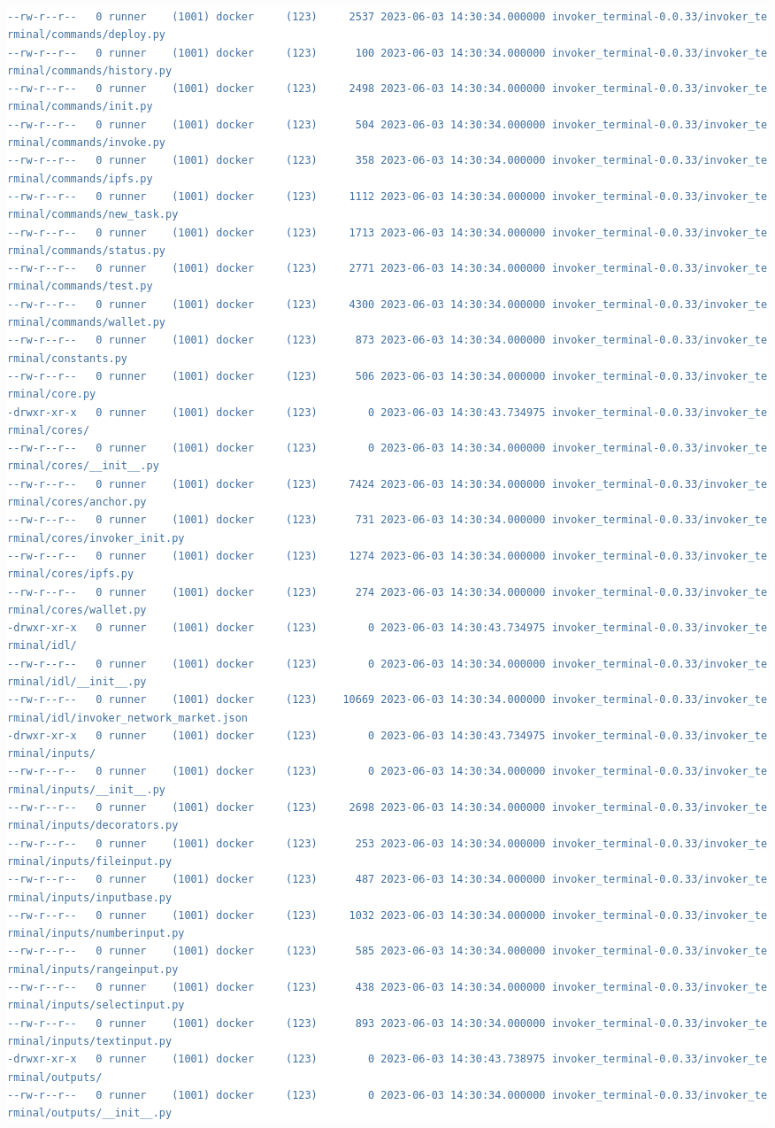 ```diff
--rw-r--r--   0 runner    (1001) docker     (123)     2537 2023-06-03 14:30:34.000000 invoker_terminal-0.0.33/invoker_terminal/commands/deploy.py
--rw-r--r--   0 runner    (1001) docker     (123)      100 2023-06-03 14:30:34.000000 invoker_terminal-0.0.33/invoker_terminal/commands/history.py
--rw-r--r--   0 runner    (1001) docker     (123)     2498 2023-06-03 14:30:34.000000 invoker_terminal-0.0.33/invoker_terminal/commands/init.py
--rw-r--r--   0 runner    (1001) docker     (123)      504 2023-06-03 14:30:34.000000 invoker_terminal-0.0.33/invoker_terminal/commands/invoke.py
--rw-r--r--   0 runner    (1001) docker     (123)      358 2023-06-03 14:30:34.000000 invoker_terminal-0.0.33/invoker_terminal/commands/ipfs.py
--rw-r--r--   0 runner    (1001) docker     (123)     1112 2023-06-03 14:30:34.000000 invoker_terminal-0.0.33/invoker_terminal/commands/new_task.py
--rw-r--r--   0 runner    (1001) docker     (123)     1713 2023-06-03 14:30:34.000000 invoker_terminal-0.0.33/invoker_terminal/commands/status.py
--rw-r--r--   0 runner    (1001) docker     (123)     2771 2023-06-03 14:30:34.000000 invoker_terminal-0.0.33/invoker_terminal/commands/test.py
--rw-r--r--   0 runner    (1001) docker     (123)     4300 2023-06-03 14:30:34.000000 invoker_terminal-0.0.33/invoker_terminal/commands/wallet.py
--rw-r--r--   0 runner    (1001) docker     (123)      873 2023-06-03 14:30:34.000000 invoker_terminal-0.0.33/invoker_terminal/constants.py
--rw-r--r--   0 runner    (1001) docker     (123)      506 2023-06-03 14:30:34.000000 invoker_terminal-0.0.33/invoker_terminal/core.py
-drwxr-xr-x   0 runner    (1001) docker     (123)        0 2023-06-03 14:30:43.734975 invoker_terminal-0.0.33/invoker_terminal/cores/
--rw-r--r--   0 runner    (1001) docker     (123)        0 2023-06-03 14:30:34.000000 invoker_terminal-0.0.33/invoker_terminal/cores/__init__.py
--rw-r--r--   0 runner    (1001) docker     (123)     7424 2023-06-03 14:30:34.000000 invoker_terminal-0.0.33/invoker_terminal/cores/anchor.py
--rw-r--r--   0 runner    (1001) docker     (123)      731 2023-06-03 14:30:34.000000 invoker_terminal-0.0.33/invoker_terminal/cores/invoker_init.py
--rw-r--r--   0 runner    (1001) docker     (123)     1274 2023-06-03 14:30:34.000000 invoker_terminal-0.0.33/invoker_terminal/cores/ipfs.py
--rw-r--r--   0 runner    (1001) docker     (123)      274 2023-06-03 14:30:34.000000 invoker_terminal-0.0.33/invoker_terminal/cores/wallet.py
-drwxr-xr-x   0 runner    (1001) docker     (123)        0 2023-06-03 14:30:43.734975 invoker_terminal-0.0.33/invoker_terminal/idl/
--rw-r--r--   0 runner    (1001) docker     (123)        0 2023-06-03 14:30:34.000000 invoker_terminal-0.0.33/invoker_terminal/idl/__init__.py
--rw-r--r--   0 runner    (1001) docker     (123)    10669 2023-06-03 14:30:34.000000 invoker_terminal-0.0.33/invoker_terminal/idl/invoker_network_market.json
-drwxr-xr-x   0 runner    (1001) docker     (123)        0 2023-06-03 14:30:43.734975 invoker_terminal-0.0.33/invoker_terminal/inputs/
--rw-r--r--   0 runner    (1001) docker     (123)        0 2023-06-03 14:30:34.000000 invoker_terminal-0.0.33/invoker_terminal/inputs/__init__.py
--rw-r--r--   0 runner    (1001) docker     (123)     2698 2023-06-03 14:30:34.000000 invoker_terminal-0.0.33/invoker_terminal/inputs/decorators.py
--rw-r--r--   0 runner    (1001) docker     (123)      253 2023-06-03 14:30:34.000000 invoker_terminal-0.0.33/invoker_terminal/inputs/fileinput.py
--rw-r--r--   0 runner    (1001) docker     (123)      487 2023-06-03 14:30:34.000000 invoker_terminal-0.0.33/invoker_terminal/inputs/inputbase.py
--rw-r--r--   0 runner    (1001) docker     (123)     1032 2023-06-03 14:30:34.000000 invoker_terminal-0.0.33/invoker_terminal/inputs/numberinput.py
--rw-r--r--   0 runner    (1001) docker     (123)      585 2023-06-03 14:30:34.000000 invoker_terminal-0.0.33/invoker_terminal/inputs/rangeinput.py
--rw-r--r--   0 runner    (1001) docker     (123)      438 2023-06-03 14:30:34.000000 invoker_terminal-0.0.33/invoker_terminal/inputs/selectinput.py
--rw-r--r--   0 runner    (1001) docker     (123)      893 2023-06-03 14:30:34.000000 invoker_terminal-0.0.33/invoker_terminal/inputs/textinput.py
-drwxr-xr-x   0 runner    (1001) docker     (123)        0 2023-06-03 14:30:43.738975 invoker_terminal-0.0.33/invoker_terminal/outputs/
--rw-r--r--   0 runner    (1001) docker     (123)        0 2023-06-03 14:30:34.000000 invoker_terminal-0.0.33/invoker_terminal/outputs/__init__.py
```